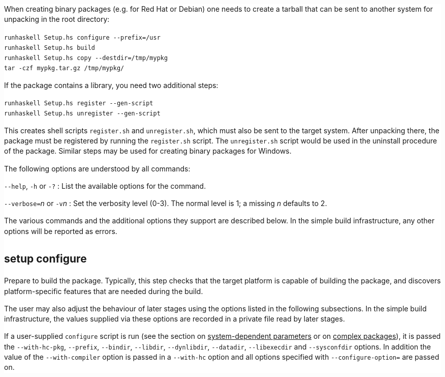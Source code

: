When creating binary packages (e.g. for Red Hat or Debian) one needs to
create a tarball that can be sent to another system for unpacking in the
root directory:

~~~~~~~~~~~~~~~~
runhaskell Setup.hs configure --prefix=/usr
runhaskell Setup.hs build
runhaskell Setup.hs copy --destdir=/tmp/mypkg
tar -czf mypkg.tar.gz /tmp/mypkg/
~~~~~~~~~~~~~~~~

If the package contains a library, you need two additional steps:

~~~~~~~~~~~~~~~~
runhaskell Setup.hs register --gen-script
runhaskell Setup.hs unregister --gen-script
~~~~~~~~~~~~~~~~

This creates shell scripts `register.sh` and `unregister.sh`, which must
also be sent to the target system.  After unpacking there, the package
must be registered by running the `register.sh` script. The
`unregister.sh` script would be used in the uninstall procedure of the
package. Similar steps may be used for creating binary packages for
Windows.


The following options are understood by all commands:

`--help`, `-h` or `-?`
:   List the available options for the command.

`--verbose=`_n_ or `-v`_n_
:   Set the verbosity level (0-3). The normal level is 1; a missing _n_
    defaults to 2.

The various commands and the additional options they support are
described below. In the simple build infrastructure, any other options
will be reported as errors.

## setup configure ##

Prepare to build the package.  Typically, this step checks that the
target platform is capable of building the package, and discovers
platform-specific features that are needed during the build.

The user may also adjust the behaviour of later stages using the options
listed in the following subsections.  In the simple build
infrastructure, the values supplied via these options are recorded in a
private file read by later stages.

If a user-supplied `configure` script is run (see the section on
[system-dependent
parameters](developing-packages.html#system-dependent-parameters) or on
[complex packages](developing-packages.html#more-complex-packages)), it
is passed the `--with-hc-pkg`, `--prefix`, `--bindir`, `--libdir`, `--dynlibdir`,
`--datadir`, `--libexecdir` and `--sysconfdir` options. In addition the
value of the `--with-compiler` option is passed in a `--with-hc` option
and all options specified with `--configure-option=` are passed on.
